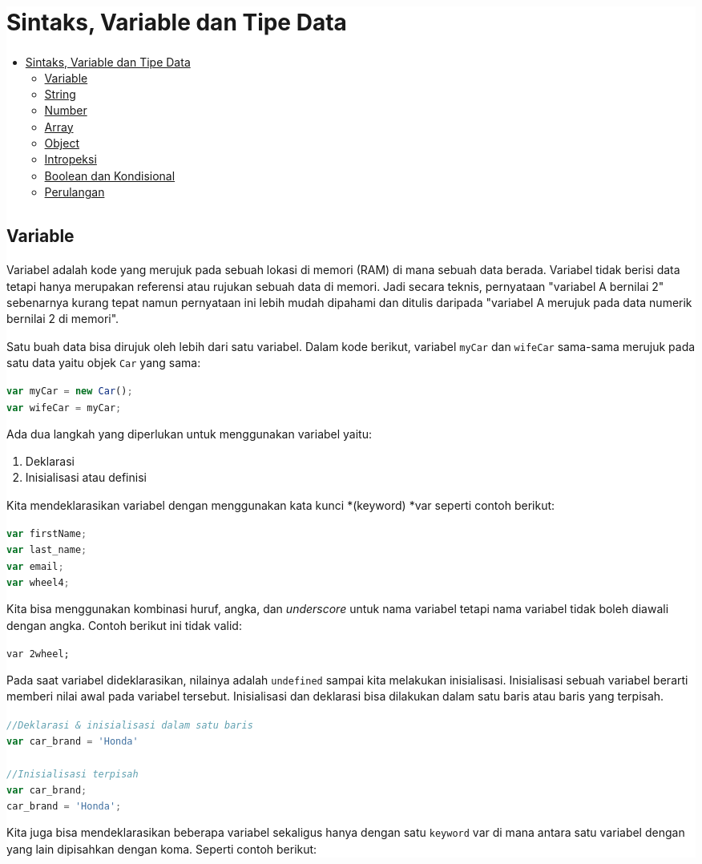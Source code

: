 # Sintaks, Variable dan Tipe Data

- [Sintaks, Variable dan Tipe Data](#sintaks-variable-dan-tipe-data)
	- [Variable](#variable)
	- [String](#string)
	- [Number](#number)
	- [Array](#array)
	- [Object](#object)
	- [Intropeksi](#intropeksi)
	- [Boolean dan Kondisional](#boolean-dan-kondisional)
	- [Perulangan](#perulangan)

  
## Variable

Variabel adalah kode yang merujuk pada sebuah lokasi di memori (RAM) di mana sebuah data berada. Variabel tidak berisi data tetapi hanya merupakan referensi atau rujukan sebuah data di memori. Jadi secara teknis, pernyataan "variabel A bernilai 2" sebenarnya kurang tepat namun pernyataan ini lebih mudah dipahami dan ditulis daripada "variabel A merujuk pada data numerik bernilai 2 di memori".

Satu buah data bisa dirujuk oleh lebih dari satu variabel. Dalam kode berikut, variabel `myCar` dan `wifeCar` sama-sama merujuk pada satu data yaitu objek `Car` yang sama:

```javascript
var myCar = new Car();
var wifeCar = myCar;
```
Ada dua langkah yang diperlukan untuk menggunakan variabel yaitu:

1. Deklarasi
2. Inisialisasi atau definisi

Kita mendeklarasikan variabel dengan menggunakan kata kunci *(keyword) *var seperti contoh berikut:

```javascript
var firstName;
var last_name;
var email;
var wheel4;
```

Kita bisa menggunakan kombinasi huruf, angka, dan *underscore* untuk nama variabel tetapi nama variabel tidak boleh diawali dengan angka. Contoh berikut ini tidak valid:

`var 2wheel;`

Pada saat variabel dideklarasikan, nilainya adalah `undefined` sampai kita melakukan inisialisasi. Inisialisasi sebuah variabel berarti memberi nilai awal pada variabel tersebut. Inisialisasi dan deklarasi bisa dilakukan dalam satu baris atau baris yang terpisah.

```javascript
//Deklarasi & inisialisasi dalam satu baris 
var car_brand = 'Honda'

//Inisialisasi terpisah
var car_brand;
car_brand = 'Honda';
```
Kita juga bisa mendeklarasikan beberapa variabel sekaligus hanya dengan satu `keyword` var di mana antara satu variabel dengan yang lain dipisahkan dengan koma. Seperti contoh berikut:
